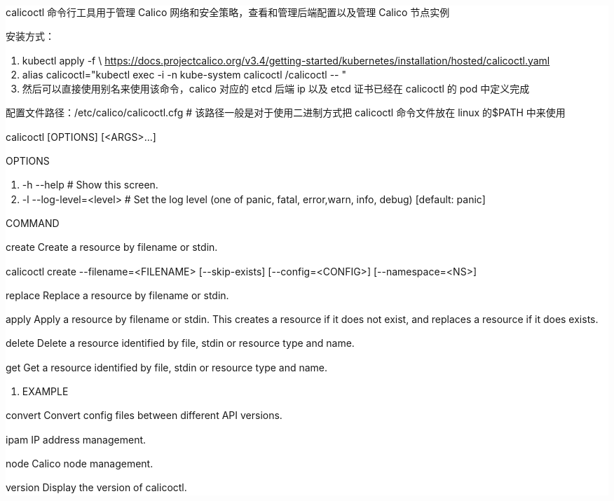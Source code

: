 calicoctl 命令行工具用于管理 Calico 网络和安全策略，查看和管理后端配置以及管理 Calico 节点实例

安装方式：

1. kubectl apply -f \ <https://docs.projectcalico.org/v3.4/getting-started/kubernetes/installation/hosted/calicoctl.yaml>
2. alias calicoctl="kubectl exec -i -n kube-system calicoctl /calicoctl -- "
3. 然后可以直接使用别名来使用该命令，calico 对应的 etcd 后端 ip 以及 etcd 证书已经在 calicoctl 的 pod 中定义完成

配置文件路径：/etc/calico/calicoctl.cfg # 该路径一般是对于使用二进制方式把 calicoctl 命令文件放在 linux 的$PATH 中来使用

calicoctl \[OPTIONS] <COMMAND> \[\<ARGS>...]

OPTIONS

1. -h --help # Show this screen.
2. -l --log-level=\<level> # Set the log level (one of panic, fatal, error,warn, info, debug) \[default: panic]

COMMAND

create Create a resource by filename or stdin.

calicoctl create --filename=\<FILENAME> \[--skip-exists] \[--config=\<CONFIG>] \[--namespace=\<NS>]

replace Replace a resource by filename or stdin.

apply Apply a resource by filename or stdin. This creates a resource if it does not exist, and replaces a resource if it does exists.

delete Delete a resource identified by file, stdin or resource type and name.

get Get a resource identified by file, stdin or resource type and name.

1. EXAMPLE

convert Convert config files between different API versions.

ipam IP address management.

node Calico node management.

version Display the version of calicoctl.
